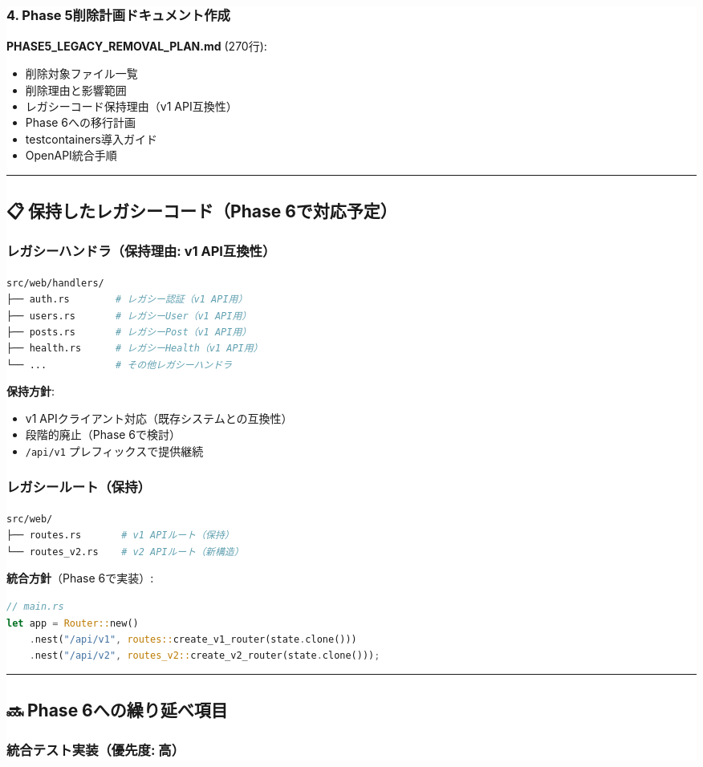 
### 4. Phase 5削除計画ドキュメント作成

**PHASE5_LEGACY_REMOVAL_PLAN.md** (270行):
- 削除対象ファイル一覧
- 削除理由と影響範囲
- レガシーコード保持理由（v1 API互換性）
- Phase 6への移行計画
- testcontainers導入ガイド
- OpenAPI統合手順

---

## 📋 保持したレガシーコード（Phase 6で対応予定）

### レガシーハンドラ（保持理由: v1 API互換性）

```bash
src/web/handlers/
├── auth.rs        # レガシー認証（v1 API用）
├── users.rs       # レガシーUser（v1 API用）
├── posts.rs       # レガシーPost（v1 API用）
├── health.rs      # レガシーHealth（v1 API用）
└── ...            # その他レガシーハンドラ
```

**保持方針**:
- v1 APIクライアント対応（既存システムとの互換性）
- 段階的廃止（Phase 6で検討）
- `/api/v1` プレフィックスで提供継続

### レガシールート（保持）

```bash
src/web/
├── routes.rs       # v1 APIルート（保持）
└── routes_v2.rs    # v2 APIルート（新構造）
```

**統合方針**（Phase 6で実装）:
```rust
// main.rs
let app = Router::new()
    .nest("/api/v1", routes::create_v1_router(state.clone()))
    .nest("/api/v2", routes_v2::create_v2_router(state.clone()));
```

---

## 🔜 Phase 6への繰り延べ項目

### 統合テスト実装（優先度: 高）
